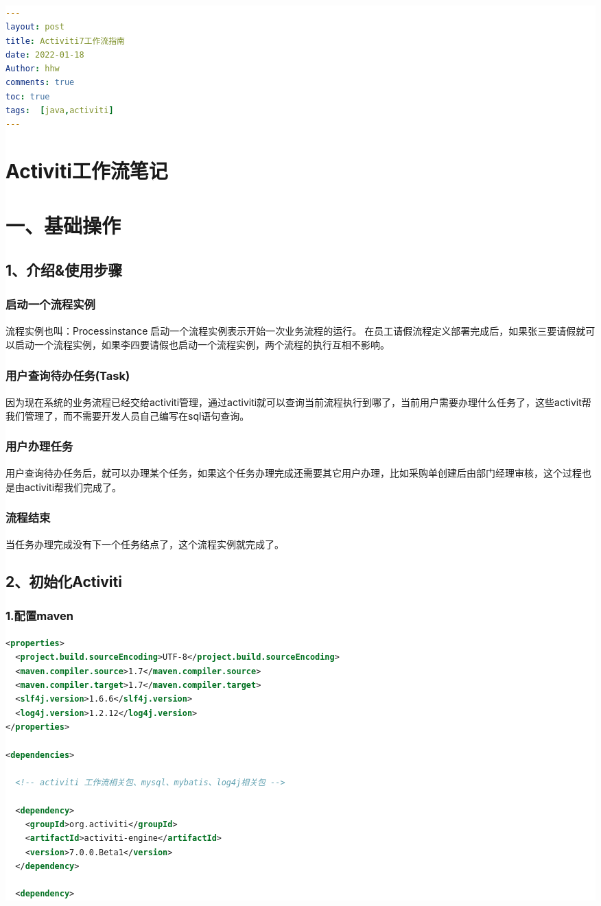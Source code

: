 ```yaml
---
layout: post
title: Activiti7工作流指南
date: 2022-01-18
Author: hhw
comments: true
toc: true
tags:  [java,activiti]
---
```


# Activiti工作流笔记

# 一、基础操作

## 1、介绍&使用步骤 

### 启动一个流程实例

流程实例也叫：Processinstance
启动一个流程实例表示开始一次业务流程的运行。
在员工请假流程定义部署完成后，如果张三要请假就可以启动一个流程实例，如果李四要请假也启动一个流程实例，两个流程的执行互相不影响。

### 用户查询待办任务(Task)

因为现在系统的业务流程已经交给activiti管理，通过activiti就可以查询当前流程执行到哪了，当前用户需要办理什么任务了，这些activit帮我们管理了，而不需要开发人员自己编写在sql语句查询。

### 用户办理任务

用户查询待办任务后，就可以办理某个任务，如果这个任务办理完成还需要其它用户办理，比如采购单创建后由部门经理审核，这个过程也是由activiti帮我们完成了。

### 流程结束

当任务办理完成没有下一个任务结点了，这个流程实例就完成了。

## 2、初始化Activiti

### 1.配置maven

```xml
<properties>
  <project.build.sourceEncoding>UTF-8</project.build.sourceEncoding>
  <maven.compiler.source>1.7</maven.compiler.source>
  <maven.compiler.target>1.7</maven.compiler.target>
  <slf4j.version>1.6.6</slf4j.version>
  <log4j.version>1.2.12</log4j.version>
</properties>

<dependencies>

  <!-- activiti 工作流相关包、mysql、mybatis、log4j相关包 -->

  <dependency>
    <groupId>org.activiti</groupId>
    <artifactId>activiti-engine</artifactId>
    <version>7.0.0.Beta1</version>
  </dependency>

  <dependency>
```